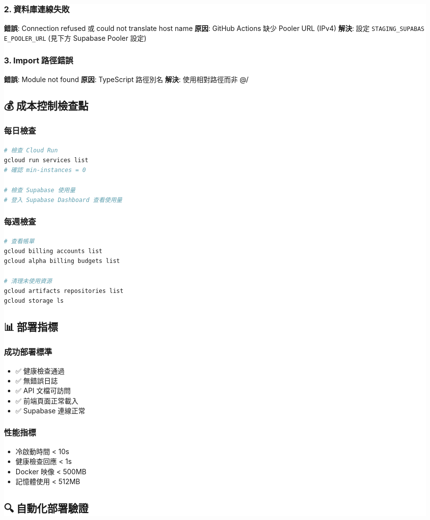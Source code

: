 ### 2. 資料庫連線失敗
**錯誤**: Connection refused 或 could not translate host name
**原因**: GitHub Actions 缺少 Pooler URL (IPv4)
**解決**: 設定 `STAGING_SUPABASE_POOLER_URL` (見下方 Supabase Pooler 設定)

### 3. Import 路徑錯誤
**錯誤**: Module not found
**原因**: TypeScript 路徑別名
**解決**: 使用相對路徑而非 @/

## 💰 成本控制檢查點

### 每日檢查
```bash
# 檢查 Cloud Run
gcloud run services list
# 確認 min-instances = 0

# 檢查 Supabase 使用量
# 登入 Supabase Dashboard 查看使用量
```

### 每週檢查
```bash
# 查看帳單
gcloud billing accounts list
gcloud alpha billing budgets list

# 清理未使用資源
gcloud artifacts repositories list
gcloud storage ls
```

## 📊 部署指標

### 成功部署標準
- ✅ 健康檢查通過
- ✅ 無錯誤日誌
- ✅ API 文檔可訪問
- ✅ 前端頁面正常載入
- ✅ Supabase 連線正常

### 性能指標
- 冷啟動時間 < 10s
- 健康檢查回應 < 1s
- Docker 映像 < 500MB
- 記憶體使用 < 512MB

## 🔍 自動化部署驗證
